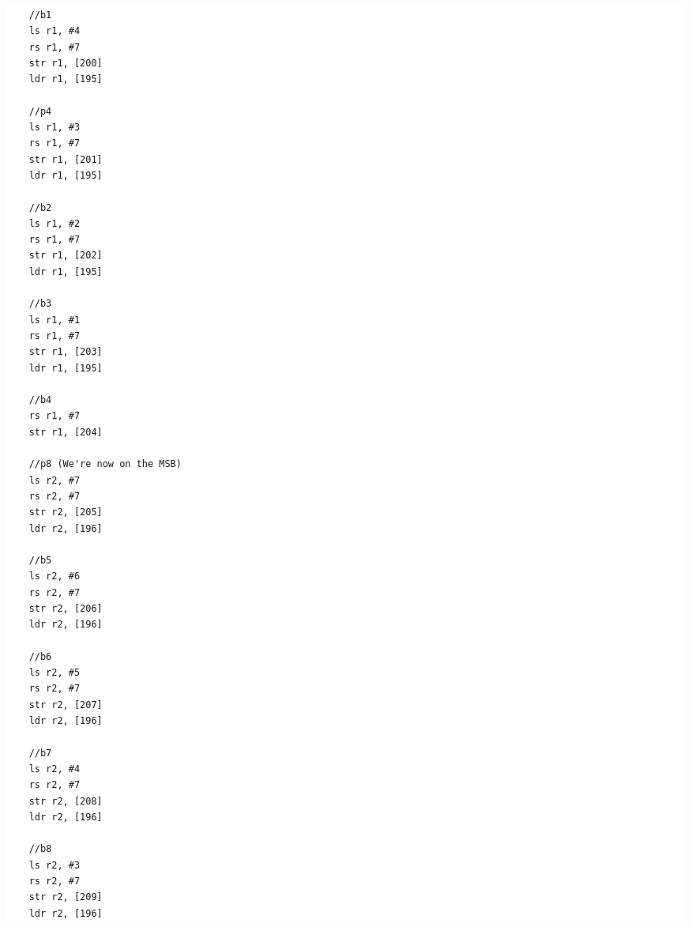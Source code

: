 		//b1
		ls r1, #4
		rs r1, #7
		str r1, [200]
		ldr r1, [195]

		//p4
		ls r1, #3
		rs r1, #7
		str r1, [201]
		ldr r1, [195]

		//b2
		ls r1, #2
		rs r1, #7
		str r1, [202]
		ldr r1, [195]

		//b3
		ls r1, #1
		rs r1, #7
		str r1, [203]
		ldr r1, [195]

		//b4
		rs r1, #7
		str r1, [204]

		//p8 (We're now on the MSB)
		ls r2, #7
		rs r2, #7
		str r2, [205]
		ldr r2, [196]

		//b5
		ls r2, #6
		rs r2, #7
		str r2, [206]
		ldr r2, [196]

		//b6
		ls r2, #5
		rs r2, #7
		str r2, [207]
		ldr r2, [196]

		//b7
		ls r2, #4
		rs r2, #7
		str r2, [208]
		ldr r2, [196]

		//b8
		ls r2, #3
		rs r2, #7
		str r2, [209]
		ldr r2, [196]
